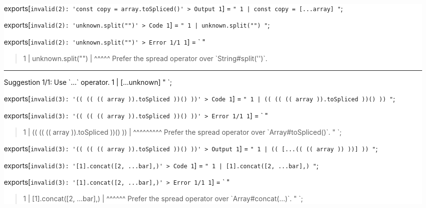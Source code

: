 exports[`invalid(2): 'const copy = array.toSpliced()' > Output 1`] = `
"
  1 | const copy = [...array]
"
`;

exports[`invalid(2): 'unknown.split("")' > Code 1`] = `
"
  1 | unknown.split("")
"
`;

exports[`invalid(2): 'unknown.split("")' > Error 1/1 1`] = `
"
> 1 | unknown.split("")
    |         ^^^^^ Prefer the spread operator over \`String#split('')\`.

--------------------------------------------------------------------------------
Suggestion 1/1: Use \`...\` operator.
  1 | [...unknown]
"
`;

exports[`invalid(3): '(( (( (( array )).toSpliced ))() ))' > Code 1`] = `
"
  1 | (( (( (( array )).toSpliced ))() ))
"
`;

exports[`invalid(3): '(( (( (( array )).toSpliced ))() ))' > Error 1/1 1`] = `
"
> 1 | (( (( (( array )).toSpliced ))() ))
    |                   ^^^^^^^^^ Prefer the spread operator over \`Array#toSpliced()\`.
"
`;

exports[`invalid(3): '(( (( (( array )).toSpliced ))() ))' > Output 1`] = `
"
  1 | (( [...(( (( array )) ))] ))
"
`;

exports[`invalid(3): '[1].concat([2, ...bar],)' > Code 1`] = `
"
  1 | [1].concat([2, ...bar],)
"
`;

exports[`invalid(3): '[1].concat([2, ...bar],)' > Error 1/1 1`] = `
"
> 1 | [1].concat([2, ...bar],)
    |     ^^^^^^ Prefer the spread operator over \`Array#concat(…)\`.
"
`;
